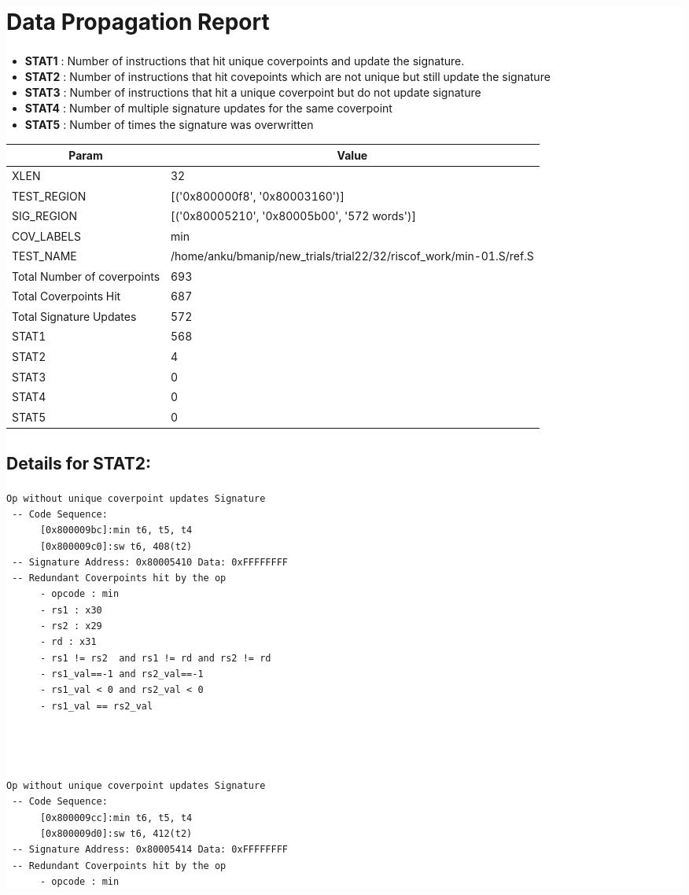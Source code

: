 
# Data Propagation Report

- **STAT1** : Number of instructions that hit unique coverpoints and update the signature.
- **STAT2** : Number of instructions that hit covepoints which are not unique but still update the signature
- **STAT3** : Number of instructions that hit a unique coverpoint but do not update signature
- **STAT4** : Number of multiple signature updates for the same coverpoint
- **STAT5** : Number of times the signature was overwritten

| Param                     | Value    |
|---------------------------|----------|
| XLEN                      | 32      |
| TEST_REGION               | [('0x800000f8', '0x80003160')]      |
| SIG_REGION                | [('0x80005210', '0x80005b00', '572 words')]      |
| COV_LABELS                | min      |
| TEST_NAME                 | /home/anku/bmanip/new_trials/trial22/32/riscof_work/min-01.S/ref.S    |
| Total Number of coverpoints| 693     |
| Total Coverpoints Hit     | 687      |
| Total Signature Updates   | 572      |
| STAT1                     | 568      |
| STAT2                     | 4      |
| STAT3                     | 0     |
| STAT4                     | 0     |
| STAT5                     | 0     |

## Details for STAT2:

```
Op without unique coverpoint updates Signature
 -- Code Sequence:
      [0x800009bc]:min t6, t5, t4
      [0x800009c0]:sw t6, 408(t2)
 -- Signature Address: 0x80005410 Data: 0xFFFFFFFF
 -- Redundant Coverpoints hit by the op
      - opcode : min
      - rs1 : x30
      - rs2 : x29
      - rd : x31
      - rs1 != rs2  and rs1 != rd and rs2 != rd
      - rs1_val==-1 and rs2_val==-1
      - rs1_val < 0 and rs2_val < 0
      - rs1_val == rs2_val




Op without unique coverpoint updates Signature
 -- Code Sequence:
      [0x800009cc]:min t6, t5, t4
      [0x800009d0]:sw t6, 412(t2)
 -- Signature Address: 0x80005414 Data: 0xFFFFFFFF
 -- Redundant Coverpoints hit by the op
      - opcode : min
```